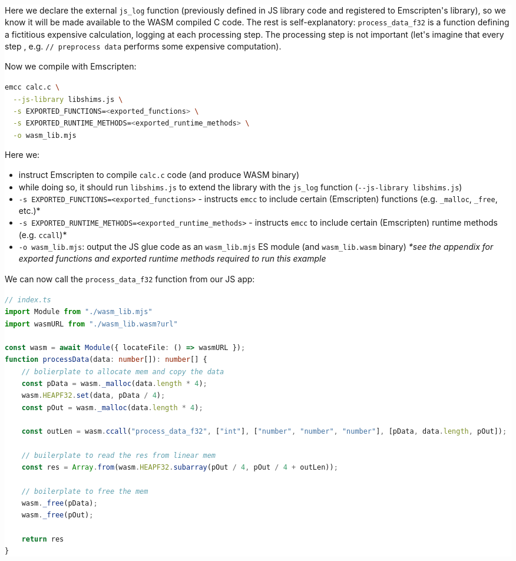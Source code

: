 Here we declare the external `js_log` function (previously defined in JS library code and registered to Emscripten's library), so we know it will be made available to the WASM compiled C code.
The rest is self-explanatory: `process_data_f32` is a function defining a fictitious expensive calculation, logging at each processing step.
The processing step is not important (let's imagine that every step , e.g. `// preprocess data` performs some expensive computation).

Now we compile with Emscripten:

```bash
emcc calc.c \
  --js-library libshims.js \
  -s EXPORTED_FUNCTIONS=<exported_functions> \
  -s EXPORTED_RUNTIME_METHODS=<exported_runtime_methods> \
  -o wasm_lib.mjs
```

Here we:
- instruct Emscripten to compile `calc.c` code (and produce WASM binary)
- while doing so, it should run `libshims.js` to extend the library with the `js_log` function (`--js-library libshims.js`)
- `-s EXPORTED_FUNCTIONS=<exported_functions>` - instructs `emcc` to include certain (Emscripten) functions (e.g. `_malloc`, `_free`, etc.)\*
- `-s EXPORTED_RUNTIME_METHODS=<exported_runtime_methods>` - instructs `emcc` to include certain (Emscripten) runtime methods (e.g. `ccall`)\*
- `-o wasm_lib.mjs`: output the JS glue code as an `wasm_lib.mjs` ES module (and `wasm_lib.wasm` binary)
_\*see the appendix for exported functions and exported runtime methods required to run this example_

We can now call the `process_data_f32` function from our JS app:

```ts
// index.ts
import Module from "./wasm_lib.mjs"
import wasmURL from "./wasm_lib.wasm?url"

const wasm = await Module({ locateFile: () => wasmURL });
function processData(data: number[]): number[] {
    // bolierplate to allocate mem and copy the data
	const pData = wasm._malloc(data.length * 4);
	wasm.HEAPF32.set(data, pData / 4);
	const pOut = wasm._malloc(data.length * 4);

	const outLen = wasm.ccall("process_data_f32", ["int"], ["number", "number", "number"], [pData, data.length, pOut]);

    // builerplate to read the res from linear mem
	const res = Array.from(wasm.HEAPF32.subarray(pOut / 4, pOut / 4 + outLen));

    // boilerplate to free the mem
	wasm._free(pData);
	wasm._free(pOut);

	return res
}
```


[rhashimoto/wa-sqlite]: https://github.com/rhashimoto/wa-sqlite